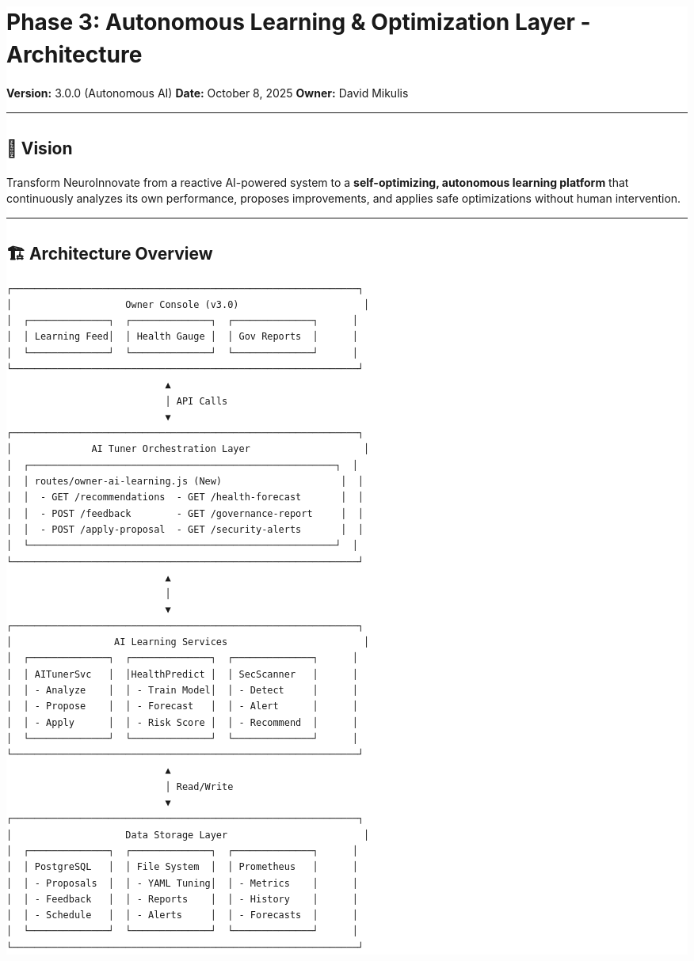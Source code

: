 # Phase 3: Autonomous Learning & Optimization Layer - Architecture

**Version:** 3.0.0 (Autonomous AI)
**Date:** October 8, 2025
**Owner:** David Mikulis

---

## 🎯 Vision

Transform NeuroInnovate from a reactive AI-powered system to a **self-optimizing, autonomous learning platform** that continuously analyzes its own performance, proposes improvements, and applies safe optimizations without human intervention.

---

## 🏗️ Architecture Overview

```
┌─────────────────────────────────────────────────────────────┐
│                    Owner Console (v3.0)                      │
│  ┌──────────────┐  ┌──────────────┐  ┌──────────────┐      │
│  │ Learning Feed│  │ Health Gauge │  │ Gov Reports  │      │
│  └──────────────┘  └──────────────┘  └──────────────┘      │
└─────────────────────────────────────────────────────────────┘
                            ▲
                            │ API Calls
                            ▼
┌─────────────────────────────────────────────────────────────┐
│              AI Tuner Orchestration Layer                    │
│  ┌──────────────────────────────────────────────────────┐  │
│  │ routes/owner-ai-learning.js (New)                     │  │
│  │  - GET /recommendations  - GET /health-forecast       │  │
│  │  - POST /feedback        - GET /governance-report     │  │
│  │  - POST /apply-proposal  - GET /security-alerts       │  │
│  └──────────────────────────────────────────────────────┘  │
└─────────────────────────────────────────────────────────────┘
                            ▲
                            │
                            ▼
┌─────────────────────────────────────────────────────────────┐
│                  AI Learning Services                        │
│  ┌──────────────┐  ┌──────────────┐  ┌──────────────┐      │
│  │ AITunerSvc   │  │HealthPredict │  │ SecScanner   │      │
│  │ - Analyze    │  │ - Train Model│  │ - Detect     │      │
│  │ - Propose    │  │ - Forecast   │  │ - Alert      │      │
│  │ - Apply      │  │ - Risk Score │  │ - Recommend  │      │
│  └──────────────┘  └──────────────┘  └──────────────┘      │
└─────────────────────────────────────────────────────────────┘
                            ▲
                            │ Read/Write
                            ▼
┌─────────────────────────────────────────────────────────────┐
│                    Data Storage Layer                        │
│  ┌──────────────┐  ┌──────────────┐  ┌──────────────┐      │
│  │ PostgreSQL   │  │ File System  │  │ Prometheus   │      │
│  │ - Proposals  │  │ - YAML Tuning│  │ - Metrics    │      │
│  │ - Feedback   │  │ - Reports    │  │ - History    │      │
│  │ - Schedule   │  │ - Alerts     │  │ - Forecasts  │      │
│  └──────────────┘  └──────────────┘  └──────────────┘      │
└─────────────────────────────────────────────────────────────┘
```